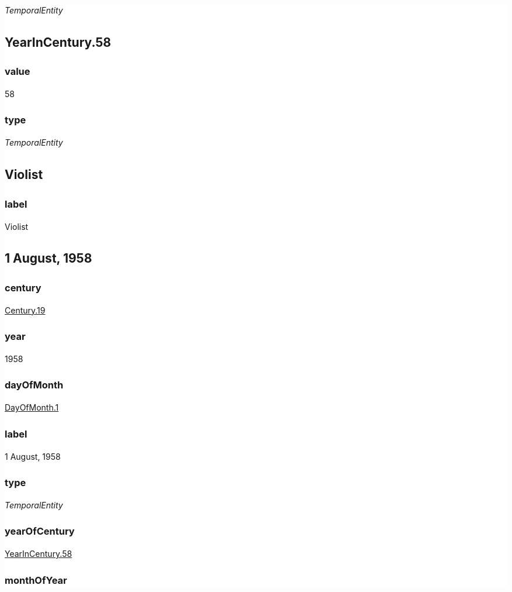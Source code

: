 
*TemporalEntity*

## YearInCentury.58

### value


58

### type


*TemporalEntity*

## Violist

### label


Violist

## 1 August, 1958

### century


[Century.19](#Century.19)

### year


1958

### dayOfMonth


[DayOfMonth.1](#DayOfMonth.1)

### label


1 August, 1958

### type


*TemporalEntity*

### yearOfCentury


[YearInCentury.58](#YearInCentury.58)

### monthOfYear
